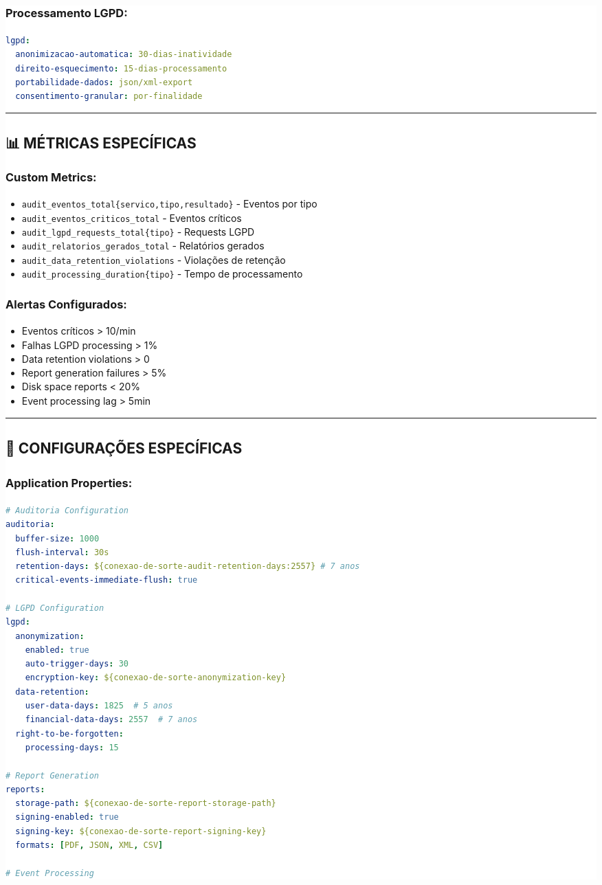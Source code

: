 ### **Processamento LGPD:**
```yaml
lgpd:
  anonimizacao-automatica: 30-dias-inatividade
  direito-esquecimento: 15-dias-processamento
  portabilidade-dados: json/xml-export
  consentimento-granular: por-finalidade
```

---

## 📊 MÉTRICAS ESPECÍFICAS

### **Custom Metrics:**
- `audit_eventos_total{servico,tipo,resultado}` - Eventos por tipo
- `audit_eventos_criticos_total` - Eventos críticos
- `audit_lgpd_requests_total{tipo}` - Requests LGPD
- `audit_relatorios_gerados_total` - Relatórios gerados
- `audit_data_retention_violations` - Violações de retenção
- `audit_processing_duration{tipo}` - Tempo de processamento

### **Alertas Configurados:**
- Eventos críticos > 10/min
- Falhas LGPD processing > 1%
- Data retention violations > 0
- Report generation failures > 5%
- Disk space reports < 20%
- Event processing lag > 5min

---

## 🔧 CONFIGURAÇÕES ESPECÍFICAS

### **Application Properties:**
```yaml
# Auditoria Configuration
auditoria:
  buffer-size: 1000
  flush-interval: 30s
  retention-days: ${conexao-de-sorte-audit-retention-days:2557} # 7 anos
  critical-events-immediate-flush: true
  
# LGPD Configuration
lgpd:
  anonymization:
    enabled: true
    auto-trigger-days: 30
    encryption-key: ${conexao-de-sorte-anonymization-key}
  data-retention:
    user-data-days: 1825  # 5 anos
    financial-data-days: 2557  # 7 anos
  right-to-be-forgotten:
    processing-days: 15
    
# Report Generation
reports:
  storage-path: ${conexao-de-sorte-report-storage-path}
  signing-enabled: true
  signing-key: ${conexao-de-sorte-report-signing-key}
  formats: [PDF, JSON, XML, CSV]
  
# Event Processing
```